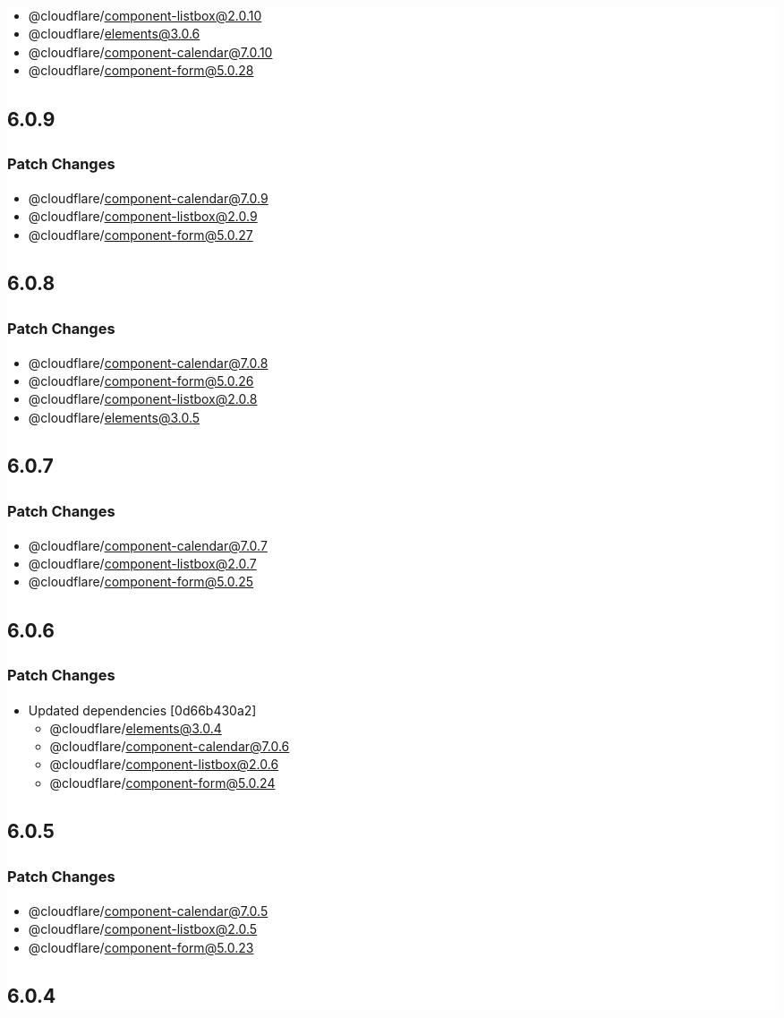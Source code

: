 - @cloudflare/component-listbox@2.0.10
- @cloudflare/elements@3.0.6
- @cloudflare/component-calendar@7.0.10
- @cloudflare/component-form@5.0.28

## 6.0.9

### Patch Changes

- @cloudflare/component-calendar@7.0.9
- @cloudflare/component-listbox@2.0.9
- @cloudflare/component-form@5.0.27

## 6.0.8

### Patch Changes

- @cloudflare/component-calendar@7.0.8
- @cloudflare/component-form@5.0.26
- @cloudflare/component-listbox@2.0.8
- @cloudflare/elements@3.0.5

## 6.0.7

### Patch Changes

- @cloudflare/component-calendar@7.0.7
- @cloudflare/component-listbox@2.0.7
- @cloudflare/component-form@5.0.25

## 6.0.6

### Patch Changes

- Updated dependencies [0d66b430a2]
  - @cloudflare/elements@3.0.4
  - @cloudflare/component-calendar@7.0.6
  - @cloudflare/component-listbox@2.0.6
  - @cloudflare/component-form@5.0.24

## 6.0.5

### Patch Changes

- @cloudflare/component-calendar@7.0.5
- @cloudflare/component-listbox@2.0.5
- @cloudflare/component-form@5.0.23

## 6.0.4
